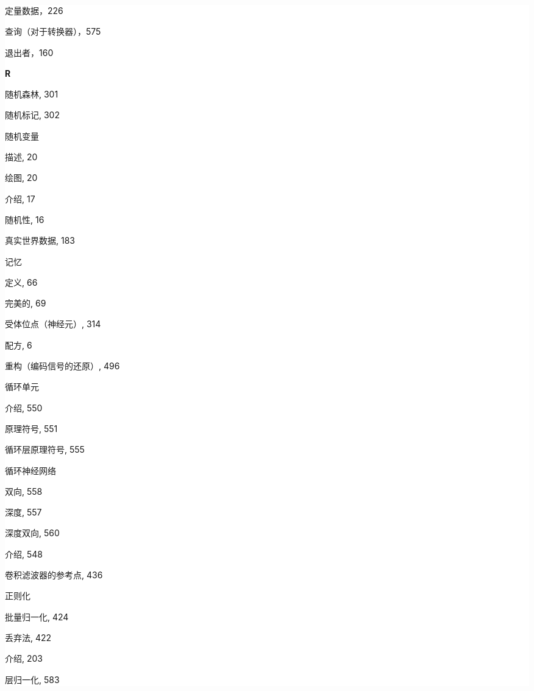 定量数据，226

查询（对于转换器），575

退出者，160

**R**

随机森林, 301

随机标记, 302

随机变量

描述, 20

绘图, 20

介绍, 17

随机性, 16

真实世界数据, 183

记忆

定义, 66

完美的, 69

受体位点（神经元）, 314

配方, 6

重构（编码信号的还原）, 496

循环单元

介绍, 550

原理符号, 551

循环层原理符号, 555

循环神经网络

双向, 558

深度, 557

深度双向, 560

介绍, 548

卷积滤波器的参考点, 436

正则化

批量归一化, 424

丢弃法, 422

介绍, 203

层归一化, 583
